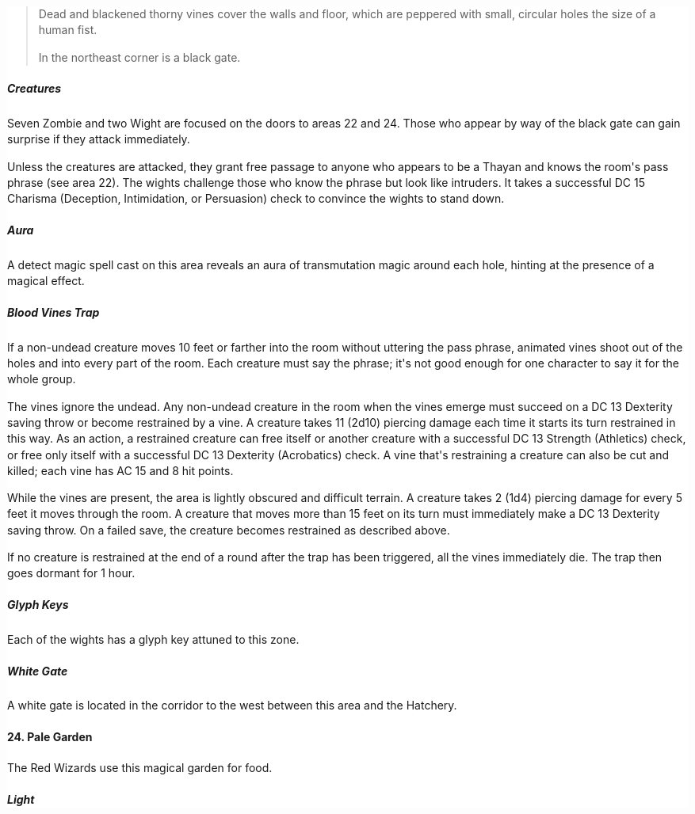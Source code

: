 > Dead and blackened thorny vines cover the walls and floor, which are peppered with small, circular holes the size of a human fist.
> 
> In the northeast corner is a black gate.

##### Creatures

Seven Zombie and two Wight are focused on the doors to areas 22 and 24. Those who appear by way of the black gate can gain surprise if they attack immediately.

Unless the creatures are attacked, they grant free passage to anyone who appears to be a Thayan and knows the room's pass phrase (see area 22). The wights challenge those who know the phrase but look like intruders. It takes a successful DC 15 Charisma (<wc-fetch type="skill">Deception</wc-fetch>, <wc-fetch type="skill">Intimidation</wc-fetch>, or <wc-fetch type="skill">Persuasion</wc-fetch>) check to convince the wights to stand down.

##### Aura

A <wc-fetch type="spell">detect magic</wc-fetch> spell cast on this area reveals an aura of transmutation magic around each hole, hinting at the presence of a magical effect.

##### Blood Vines Trap

If a non-undead creature moves 10 feet or farther into the room without uttering the pass phrase, animated vines shoot out of the holes and into every part of the room. Each creature must say the phrase; it's not good enough for one character to say it for the whole group.

The vines ignore the undead. Any non-undead creature in the room when the vines emerge must succeed on a DC 13 Dexterity saving throw or become <wc-fetch type="condition">restrained</wc-fetch> by a vine. A creature takes 11 (<wc-roll>2d10</wc-roll>) piercing damage each time it starts its turn <wc-fetch type="condition">restrained</wc-fetch> in this way. As an action, a <wc-fetch type="condition">restrained</wc-fetch> creature can free itself or another creature with a successful DC 13 Strength (<wc-fetch type="skill">Athletics</wc-fetch>) check, or free only itself with a successful DC 13 Dexterity (<wc-fetch type="skill">Acrobatics</wc-fetch>) check. A vine that's restraining a creature can also be cut and killed; each vine has AC 15 and 8 hit points.

While the vines are present, the area is lightly obscured and difficult terrain. A creature takes 2 (<wc-roll>1d4</wc-roll>) piercing damage for every 5 feet it moves through the room. A creature that moves more than 15 feet on its turn must immediately make a DC 13 Dexterity saving throw. On a failed save, the creature becomes <wc-fetch type="condition">restrained</wc-fetch> as described above.

If no creature is <wc-fetch type="condition">restrained</wc-fetch> at the end of a round after the trap has been triggered, all the vines immediately die. The trap then goes dormant for 1 hour.

##### Glyph Keys

Each of the wights has a glyph key attuned to this zone.

##### White Gate

A white gate is located in the corridor to the west between this area and the Hatchery.

#### 24. Pale Garden

The Red Wizards use this magical garden for food.

##### Light
